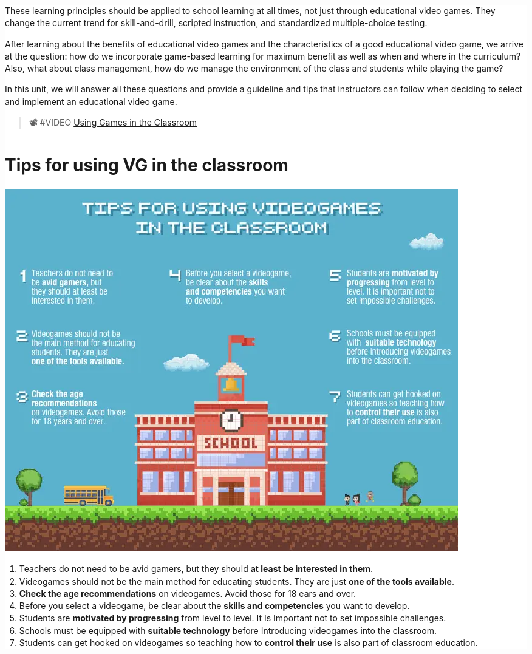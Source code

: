 These learning principles should be applied to school learning at all times, not just through educational video games. They change the current trend for skill-and-drill, scripted instruction, and standardized multiple-choice testing.

After learning about the benefits of educational video games and the characteristics of a good educational video game, we arrive at the question: how do we incorporate game-based learning for maximum benefit as well as when and where in the curriculum? Also, what about class management, how do we manage the environment of the class and students while playing the game?

In this unit, we will answer all these questions and provide a guideline and tips that instructors can follow when deciding to select and implement an educational video game.

> 📽 #VIDEO [Using Games in the Classroom](https://youtu.be/o6IELVV2xLQ)
<iframe height="450" width="800" src="https://www.youtube.com/embed/o6IELVV2xLQ"></iframe>


# Tips for using VG in the classroom
![](../img/tips_vg_classroom.webp)

1. Teachers do not need to be avid gamers, but they should **at least be interested in them**.
2. Videogames should not be the main method for educating students. They are just **one of the tools available**.
3. **Check the age recommendations** on videogames. Avoid those for 18 ears and over.
4. Before you select a videogame, be clear about the **skills and competencies** you want to develop.
5. Students are **motivated by progressing** from level to level. It Is Important not to set impossible challenges.
6. Schools must be equipped with **suitable technology** before Introducing videogames into the classroom.
7. Students can get hooked on videogames so teaching how to **control their use** is also part of classroom education.
